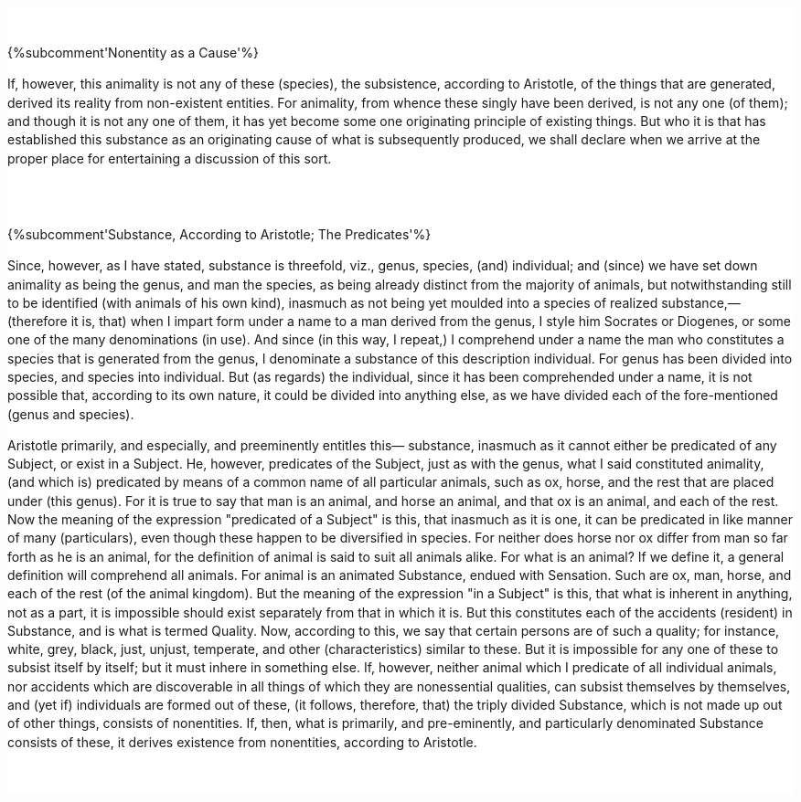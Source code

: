 ### &nbsp;

{%subcomment'Nonentity as a Cause'%}

If, however, this animality is not any of these (species), the subsistence, according to Aristotle, of the things that are generated, derived its reality from non-existent entities. For animality, from whence these singly have been derived, is not any one (of them); and though it is not any one of them, it has yet become some one originating principle of existing things. But who it is that has established this substance as an originating cause of what is subsequently produced, we shall declare when we arrive at the proper place for entertaining a discussion of this sort.

### &nbsp;

{%subcomment'Substance, According to Aristotle; The Predicates'%}

Since, however, as I have stated, substance is threefold, viz., genus, species, (and) individual; and (since) we have set down animality as being the genus, and man the species, as being already distinct from the majority of animals, but notwithstanding still to be identified (with animals of his own kind), inasmuch as not being yet moulded into a species of realized substance,— (therefore it is, that) when I impart form under a name to a man derived from the genus, I style him Socrates or Diogenes, or some one of the many denominations (in use). And since (in this way, I repeat,) I comprehend under a name the man who constitutes a species that is generated from the genus, I denominate a substance of this description individual. For genus has been divided into species, and species into individual. But (as regards) the individual, since it has been comprehended under a name, it is not possible that, according to its own nature, it could be divided into anything else, as we have divided each of the fore-mentioned (genus and species).

Aristotle primarily, and especially, and preeminently entitles this— substance, inasmuch as it cannot either be predicated of any Subject, or exist in a Subject. He, however, predicates of the Subject, just as with the genus, what I said constituted animality, (and which is) predicated by means of a common name of all particular animals, such as ox, horse, and the rest that are placed under (this genus). For it is true to say that man is an animal, and horse an animal, and that ox is an animal, and each of the rest. Now the meaning of the expression "predicated of a Subject" is this, that inasmuch as it is one, it can be predicated in like manner of many (particulars), even though these happen to be diversified in species. For neither does horse nor ox differ from man so far forth as he is an animal, for the definition of animal is said to suit all animals alike. For what is an animal? If we define it, a general definition will comprehend all animals. For animal is an animated Substance, endued with Sensation. Such are ox, man, horse, and each of the rest (of the animal kingdom). But the meaning of the expression "in a Subject" is this, that what is inherent in anything, not as a part, it is impossible should exist separately from that in which it is. But this constitutes each of the accidents (resident) in Substance, and is what is termed Quality. Now, according to this, we say that certain persons are of such a quality; for instance, white, grey, black, just, unjust, temperate, and other (characteristics) similar to these. But it is impossible for any one of these to subsist itself by itself; but it must inhere in something else. If, however, neither animal which I predicate of all individual animals, nor accidents which are discoverable in all things of which they are nonessential qualities, can subsist themselves by themselves, and (yet if) individuals are formed out of these, (it follows, therefore, that) the triply divided Substance, which is not made up out of other things, consists of nonentities. If, then, what is primarily, and pre-eminently, and particularly denominated Substance consists of these, it derives existence from nonentities, according to Aristotle.

### &nbsp;
